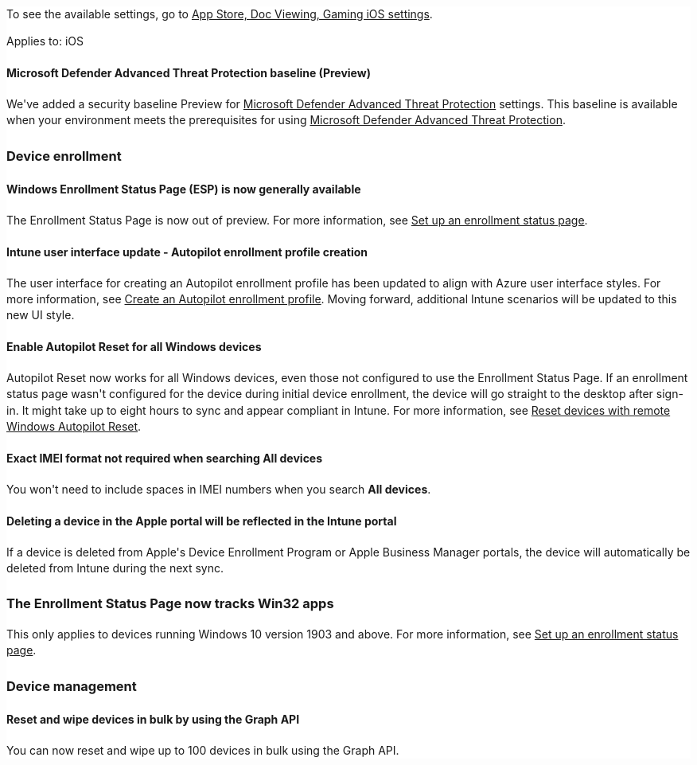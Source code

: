To see the available settings, go to [App Store, Doc Viewing, Gaming iOS settings](../configuration/device-restrictions-ios.md#app-store-doc-viewing-gaming).

Applies to: iOS

#### Microsoft Defender Advanced Threat Protection  baseline  (Preview)
We've added a security baseline Preview for [Microsoft Defender Advanced Threat Protection](../protect/security-baseline-settings-defender-atp.md) settings. This baseline is available when your environment meets the prerequisites for using [Microsoft Defender Advanced Threat Protection](../protect/advanced-threat-protection.md#prerequisites).

### Device enrollment

#### Windows Enrollment Status Page (ESP) is now generally available
The Enrollment Status Page is now out of preview. For more information, see [Set up an enrollment status page](../enrollment/windows-enrollment-status.md).


#### Intune user interface update - Autopilot enrollment profile creation
The user interface for creating an Autopilot enrollment profile has been updated to align with Azure user interface styles. For more information, see [Create an Autopilot enrollment profile](../enrollment/enrollment-autopilot.md#create-an-autopilot-deployment-profile). Moving forward, additional Intune scenarios will be updated to this new UI style.

#### Enable Autopilot Reset for all Windows devices
Autopilot Reset now works for all Windows devices, even those not configured to use the Enrollment Status Page. If an enrollment status page wasn't configured for the device during initial device enrollment, the device will go straight to the desktop after sign-in. It might take up to eight hours to sync and appear compliant in Intune. For more information, see [Reset devices with remote Windows Autopilot Reset](https://docs.microsoft.com/windows/deployment/windows-autopilot/windows-autopilot-reset-remote).

#### Exact IMEI format not required when searching All devices
You won't need to include spaces in IMEI numbers when you search **All devices**.

#### Deleting a device in the Apple portal will be reflected in the Intune portal
If a device is deleted from Apple's Device Enrollment Program or Apple Business Manager portals, the device will automatically be deleted from Intune during the next sync.

### The Enrollment Status Page now tracks Win32 apps
This only applies to devices running Windows 10 version 1903 and above. For more information, see [Set up an enrollment status page](../enrollment/windows-enrollment-status.md).

### Device management

#### Reset and wipe devices in bulk by using the Graph API
You can now reset and wipe up to 100 devices in bulk using the Graph API.
